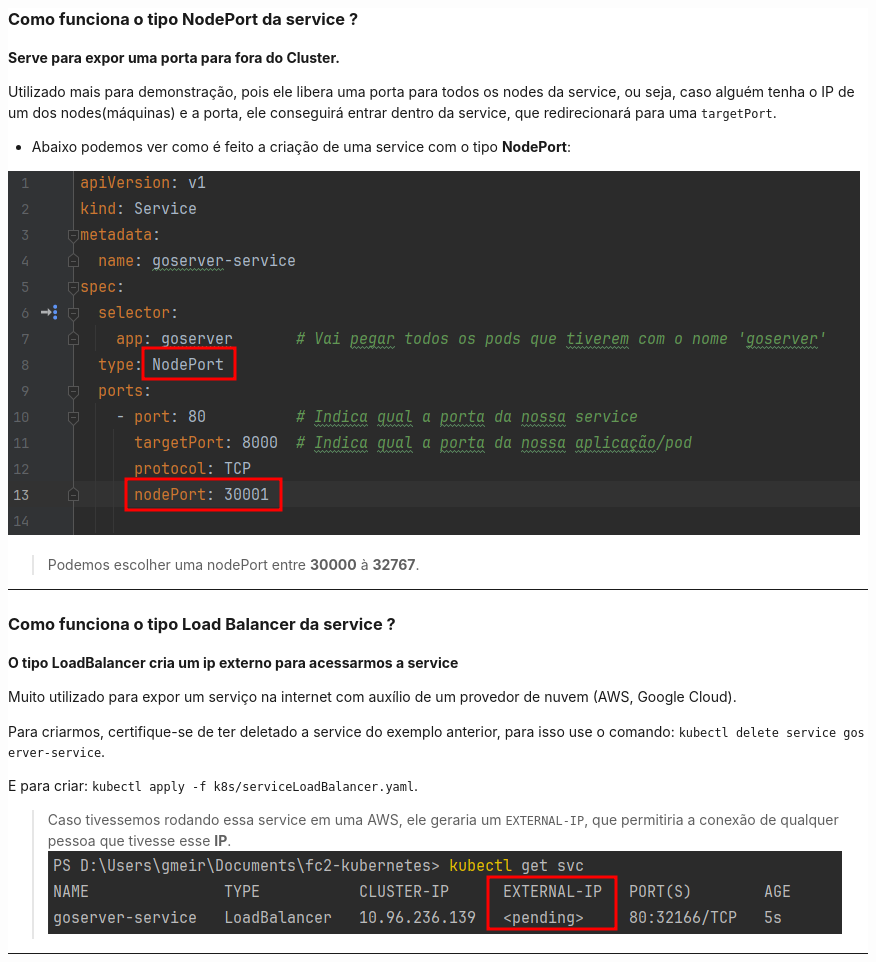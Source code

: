 
### Como funciona o tipo NodePort da service ?

**Serve para expor uma porta para fora do Cluster.**

Utilizado mais para demonstração, pois ele libera uma porta para todos os nodes da service, ou seja,
caso alguém tenha o IP de um dos nodes(máquinas) e a porta, ele conseguirá entrar dentro da service,
que redirecionará para uma `targetPort`.

- Abaixo podemos ver como é feito a criação de uma service com o tipo **NodePort**:

![img.png](readme_images/img.png)

> Podemos escolher uma nodePort entre **30000** à **32767**.

---

### Como funciona o tipo Load Balancer da service ?

**O tipo LoadBalancer cria um ip externo para acessarmos a service**

Muito utilizado para expor um serviço na internet com auxílio de um provedor de nuvem (AWS, Google Cloud).

Para criarmos, certifique-se de ter deletado a service do exemplo anterior, para isso use o comando:
`kubectl delete service goserver-service`.

E para criar: `kubectl apply -f k8s/serviceLoadBalancer.yaml`.

> Caso tivessemos rodando essa service em uma AWS, ele geraria um `EXTERNAL-IP`, que permitiria a conexão
> de qualquer pessoa que tivesse esse **IP**.
> ![img.png](readme_images/loadbalancer.png)

---